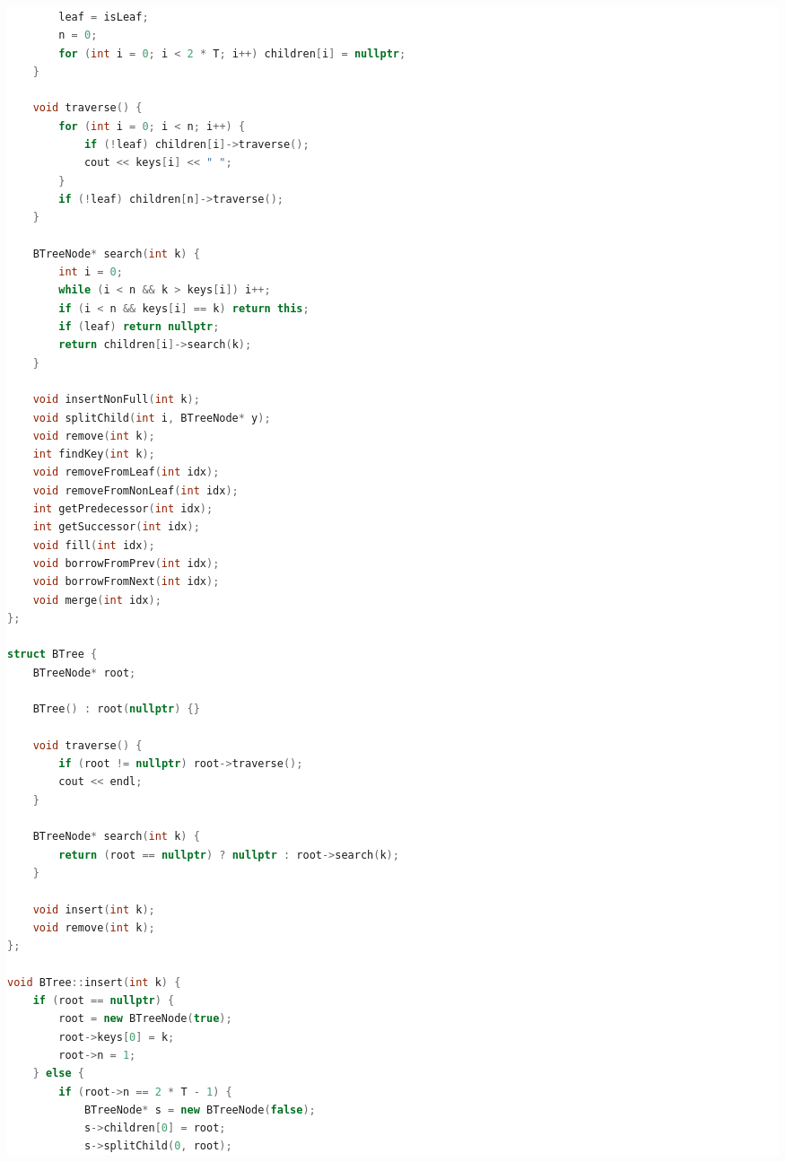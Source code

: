 ```cpp
        leaf = isLeaf;
        n = 0;
        for (int i = 0; i < 2 * T; i++) children[i] = nullptr;
    }

    void traverse() {
        for (int i = 0; i < n; i++) {
            if (!leaf) children[i]->traverse();
            cout << keys[i] << " ";
        }
        if (!leaf) children[n]->traverse();
    }

    BTreeNode* search(int k) {
        int i = 0;
        while (i < n && k > keys[i]) i++;
        if (i < n && keys[i] == k) return this;
        if (leaf) return nullptr;
        return children[i]->search(k);
    }

    void insertNonFull(int k);
    void splitChild(int i, BTreeNode* y);
    void remove(int k);
    int findKey(int k);
    void removeFromLeaf(int idx);
    void removeFromNonLeaf(int idx);
    int getPredecessor(int idx);
    int getSuccessor(int idx);
    void fill(int idx);
    void borrowFromPrev(int idx);
    void borrowFromNext(int idx);
    void merge(int idx);
};

struct BTree {
    BTreeNode* root;

    BTree() : root(nullptr) {}

    void traverse() {
        if (root != nullptr) root->traverse();
        cout << endl;
    }

    BTreeNode* search(int k) {
        return (root == nullptr) ? nullptr : root->search(k);
    }

    void insert(int k);
    void remove(int k);
};

void BTree::insert(int k) {
    if (root == nullptr) {
        root = new BTreeNode(true);
        root->keys[0] = k;
        root->n = 1;
    } else {
        if (root->n == 2 * T - 1) {
            BTreeNode* s = new BTreeNode(false);
            s->children[0] = root;
            s->splitChild(0, root);
```
